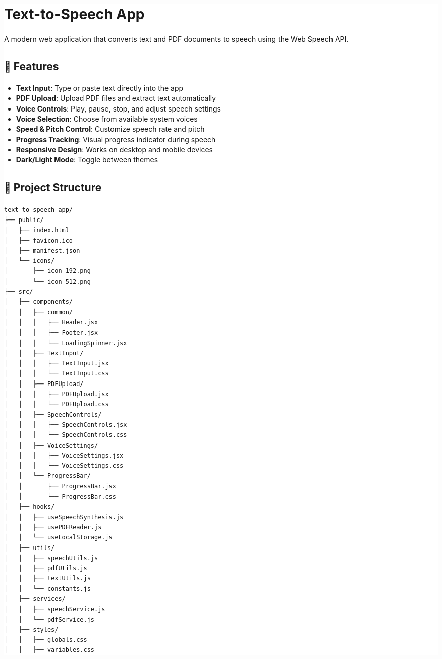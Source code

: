 # Text-to-Speech App

A modern web application that converts text and PDF documents to speech using the Web Speech API.

## 🚀 Features

- **Text Input**: Type or paste text directly into the app
- **PDF Upload**: Upload PDF files and extract text automatically
- **Voice Controls**: Play, pause, stop, and adjust speech settings
- **Voice Selection**: Choose from available system voices
- **Speed & Pitch Control**: Customize speech rate and pitch
- **Progress Tracking**: Visual progress indicator during speech
- **Responsive Design**: Works on desktop and mobile devices
- **Dark/Light Mode**: Toggle between themes

## 📁 Project Structure

```
text-to-speech-app/
├── public/
│   ├── index.html
│   ├── favicon.ico
│   ├── manifest.json
│   └── icons/
│       ├── icon-192.png
│       └── icon-512.png
├── src/
│   ├── components/
│   │   ├── common/
│   │   │   ├── Header.jsx
│   │   │   ├── Footer.jsx
│   │   │   └── LoadingSpinner.jsx
│   │   ├── TextInput/
│   │   │   ├── TextInput.jsx
│   │   │   └── TextInput.css
│   │   ├── PDFUpload/
│   │   │   ├── PDFUpload.jsx
│   │   │   └── PDFUpload.css
│   │   ├── SpeechControls/
│   │   │   ├── SpeechControls.jsx
│   │   │   └── SpeechControls.css
│   │   ├── VoiceSettings/
│   │   │   ├── VoiceSettings.jsx
│   │   │   └── VoiceSettings.css
│   │   └── ProgressBar/
│   │       ├── ProgressBar.jsx
│   │       └── ProgressBar.css
│   ├── hooks/
│   │   ├── useSpeechSynthesis.js
│   │   ├── usePDFReader.js
│   │   └── useLocalStorage.js
│   ├── utils/
│   │   ├── speechUtils.js
│   │   ├── pdfUtils.js
│   │   ├── textUtils.js
│   │   └── constants.js
│   ├── services/
│   │   ├── speechService.js
│   │   └── pdfService.js
│   ├── styles/
│   │   ├── globals.css
│   │   ├── variables.css
```